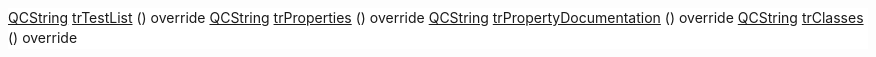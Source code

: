 <tr class="doxyMemberIndexItem">
<td class="doxyMemberIndexItemType" align="left" valign="top"><a href="/web-doxygen/docs/api/classes/qcstring">QCString</a></td>
<td class="doxyMemberIndexItemName" align="left" valign="top"><a href="#a49226f81faa48f2d29e486cafffaf4ec">trTestList</a> () override</td>
</tr>
<tr class="doxyMemberIndexDescription">
<td class="doxyMemberIndexDescriptionLeft"></td>
<td class="doxyMemberIndexDescriptionRight">
</td>
</tr>
<tr class="doxyMemberIndexSeparator">
<td class="doxyMemberIndexSeparator" colspan="2"></td>
</tr>

<tr class="doxyMemberIndexItem">
<td class="doxyMemberIndexItemType" align="left" valign="top"><a href="/web-doxygen/docs/api/classes/qcstring">QCString</a></td>
<td class="doxyMemberIndexItemName" align="left" valign="top"><a href="#a6238b4ed0e8599fda773d00991f82fb9">trProperties</a> () override</td>
</tr>
<tr class="doxyMemberIndexDescription">
<td class="doxyMemberIndexDescriptionLeft"></td>
<td class="doxyMemberIndexDescriptionRight">
</td>
</tr>
<tr class="doxyMemberIndexSeparator">
<td class="doxyMemberIndexSeparator" colspan="2"></td>
</tr>

<tr class="doxyMemberIndexItem">
<td class="doxyMemberIndexItemType" align="left" valign="top"><a href="/web-doxygen/docs/api/classes/qcstring">QCString</a></td>
<td class="doxyMemberIndexItemName" align="left" valign="top"><a href="#ab17a53fb3a1ca5c32504c865a5a9456f">trPropertyDocumentation</a> () override</td>
</tr>
<tr class="doxyMemberIndexDescription">
<td class="doxyMemberIndexDescriptionLeft"></td>
<td class="doxyMemberIndexDescriptionRight">
</td>
</tr>
<tr class="doxyMemberIndexSeparator">
<td class="doxyMemberIndexSeparator" colspan="2"></td>
</tr>

<tr class="doxyMemberIndexItem">
<td class="doxyMemberIndexItemType" align="left" valign="top"><a href="/web-doxygen/docs/api/classes/qcstring">QCString</a></td>
<td class="doxyMemberIndexItemName" align="left" valign="top"><a href="#ac9e0e81f15d46b9855eb8719b515c616">trClasses</a> () override</td>
</tr>
<tr class="doxyMemberIndexDescription">
<td class="doxyMemberIndexDescriptionLeft"></td>
<td class="doxyMemberIndexDescriptionRight">
</td>
</tr>
<tr class="doxyMemberIndexSeparator">
<td class="doxyMemberIndexSeparator" colspan="2"></td>
</tr>
